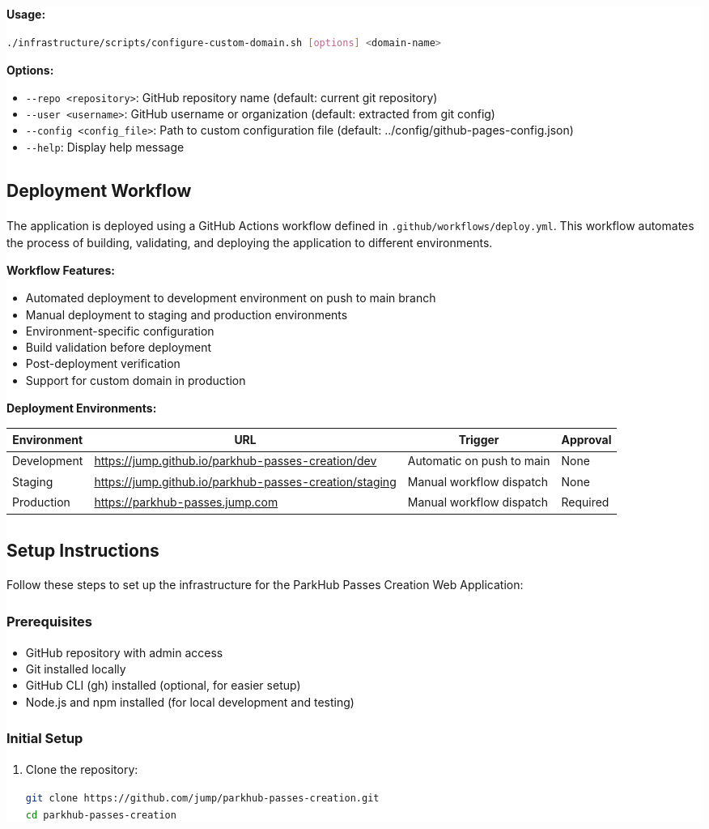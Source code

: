 **Usage:**
```bash
./infrastructure/scripts/configure-custom-domain.sh [options] <domain-name>
```

**Options:**
- `--repo <repository>`: GitHub repository name (default: current git repository)
- `--user <username>`: GitHub username or organization (default: extracted from git config)
- `--config <config_file>`: Path to custom configuration file (default: ../config/github-pages-config.json)
- `--help`: Display help message

## Deployment Workflow

The application is deployed using a GitHub Actions workflow defined in `.github/workflows/deploy.yml`. This workflow automates the process of building, validating, and deploying the application to different environments.

**Workflow Features:**

- Automated deployment to development environment on push to main branch
- Manual deployment to staging and production environments
- Environment-specific configuration
- Build validation before deployment
- Post-deployment verification
- Support for custom domain in production

**Deployment Environments:**

| Environment | URL | Trigger | Approval |
| --- | --- | --- | --- |
| Development | https://jump.github.io/parkhub-passes-creation/dev | Automatic on push to main | None |
| Staging | https://jump.github.io/parkhub-passes-creation/staging | Manual workflow dispatch | None |
| Production | https://parkhub-passes.jump.com | Manual workflow dispatch | Required |

## Setup Instructions

Follow these steps to set up the infrastructure for the ParkHub Passes Creation Web Application:

### Prerequisites

- GitHub repository with admin access
- Git installed locally
- GitHub CLI (gh) installed (optional, for easier setup)
- Node.js and npm installed (for local development and testing)

### Initial Setup

1. Clone the repository:
   ```bash
   git clone https://github.com/jump/parkhub-passes-creation.git
   cd parkhub-passes-creation
   ```
